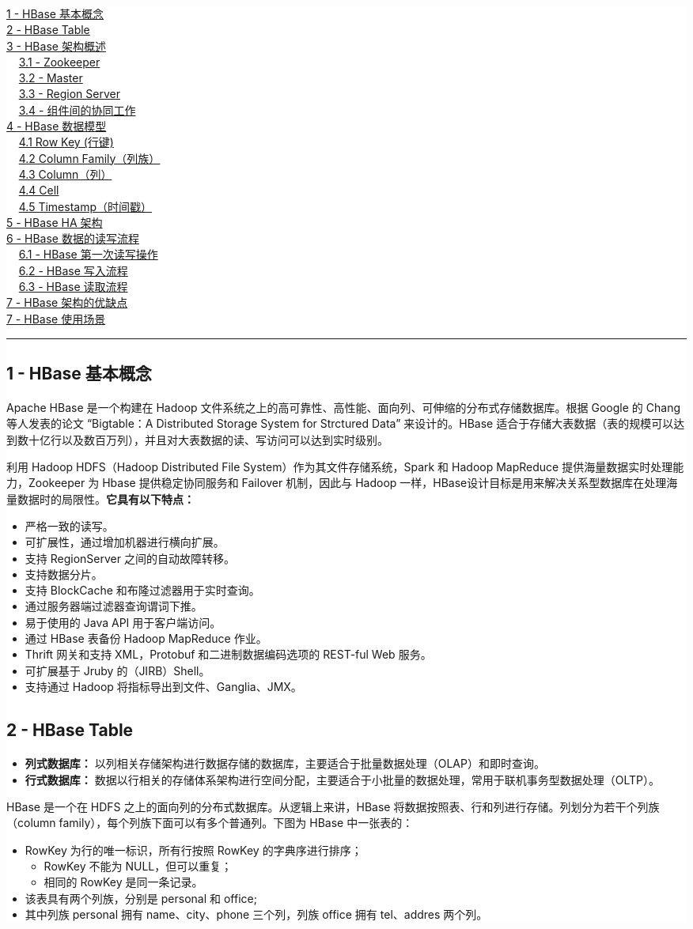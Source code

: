 <nav>
<a href="#1---hbase-基本概念"</a>1 - HBase 基本概念</a><br/>
<a href="#2---hbase-table"</a>2 - HBase Table</a><br/>
<a href="#3---hbase-架构概述"</a>3 - HBase 架构概述</a><br/>
&nbsp;&nbsp;&nbsp;&nbsp;<a href="#31---zookeeper"</a>3.1 - Zookeeper</a><br/>
&nbsp;&nbsp;&nbsp;&nbsp;<a href="#32---master"</a>3.2 - Master</a><br/>
&nbsp;&nbsp;&nbsp;&nbsp;<a href="#33---region-server"</a>3.3 - Region Server</a><br/>
&nbsp;&nbsp;&nbsp;&nbsp;<a href="#34---组件间的协同工作"</a>3.4 - 组件间的协同工作</a><br/>
<a href="#4---hbase-数据模型"</a>4 - HBase 数据模型</a><br/>
&nbsp;&nbsp;&nbsp;&nbsp;<a href="#41-row-key-行键"</a>4.1 Row Key (行键)</a><br/>
&nbsp;&nbsp;&nbsp;&nbsp;<a href="#42-column-family列族"</a>4.2 Column Family（列族）</a><br/>
&nbsp;&nbsp;&nbsp;&nbsp;<a href="#43-column列"</a>4.3 Column（列）</a><br/>
&nbsp;&nbsp;&nbsp;&nbsp;<a href="#44-cell"</a>4.4 Cell</a><br/>
&nbsp;&nbsp;&nbsp;&nbsp;<a href="#45-timestamp时间戳"</a>4.5 Timestamp（时间戳）</a><br/>
<a href="#5---hbase-ha-架构"</a>5 - HBase HA 架构</a><br/>
<a href="#6---hbase-数据的读写流程"</a>6 - HBase 数据的读写流程</a><br/>
&nbsp;&nbsp;&nbsp;&nbsp;<a href="#61---hbase-第一次读写操作"</a>6.1 - HBase 第一次读写操作</a><br/>
&nbsp;&nbsp;&nbsp;&nbsp;<a href="#62---hbase-写入流程"</a>6.2 - HBase 写入流程</a><br/>
&nbsp;&nbsp;&nbsp;&nbsp;<a href="#63---hbase-读取流程"</a>6.3 - HBase 读取流程</a><br/>
<a href="#6---hbase-架构的优缺点"</a>7 - HBase 架构的优缺点</a><br/>
<a href="#7---hbase-使用场景"</a>7 - HBase 使用场景</a><br/>
</nav>

---

## 1 - HBase 基本概念
Apache HBase 是一个构建在 Hadoop 文件系统之上的高可靠性、高性能、面向列、可伸缩的分布式存储数据库。根据 Google 的 Chang 等人发表的论文 “Bigtable：A Distributed Storage System for Strctured Data” 来设计的。HBase 适合于存储大表数据（表的规模可以达到数十亿行以及数百万列），并且对大表数据的读、写访问可以达到实时级别。

利用 Hadoop HDFS（Hadoop Distributed File System）作为其文件存储系统，Spark 和 Hadoop MapReduce 提供海量数据实时处理能力，Zookeeper 为 Hbase 提供稳定协同服务和 Failover 机制，因此与 Hadoop 一样，HBase设计目标是用来解决关系型数据库在处理海量数据时的局限性。**它具有以下特点：**
- 严格一致的读写。
- 可扩展性，通过增加机器进行横向扩展。
- 支持 RegionServer 之间的自动故障转移。
- 支持数据分片。
- 支持 BlockCache 和布隆过滤器用于实时查询。
- 通过服务器端过滤器查询谓词下推。
- 易于使用的 Java API 用于客户端访问。
- 通过 HBase 表备份 Hadoop MapReduce 作业。
- Thrift 网关和支持 XML，Protobuf 和二进制数据编码选项的 REST-ful Web 服务。
- 可扩展基于 Jruby 的（JIRB）Shell。
- 支持通过 Hadoop 将指标导出到文件、Ganglia、JMX。

## 2 - HBase Table
- **列式数据库：** 以列相关存储架构进行数据存储的数据库，主要适合于批量数据处理（OLAP）和即时查询。
- **行式数据库：** 数据以行相关的存储体系架构进行空间分配，主要适合于小批量的数据处理，常用于联机事务型数据处理（OLTP）。

HBase 是一个在 HDFS 之上的面向列的分布式数据库。从逻辑上来讲，HBase 将数据按照表、行和列进行存储。列划分为若干个列族（column family），每个列族下面可以有多个普通列。下图为 HBase 中一张表的：
- RowKey 为行的唯一标识，所有行按照 RowKey 的字典序进行排序；
    - RowKey 不能为 NULL，但可以重复；
    - 相同的 RowKey 是同一条记录。
- 该表具有两个列族，分别是 personal 和 office;
- 其中列族 personal 拥有 name、city、phone 三个列，列族 office 拥有 tel、addres 两个列。

